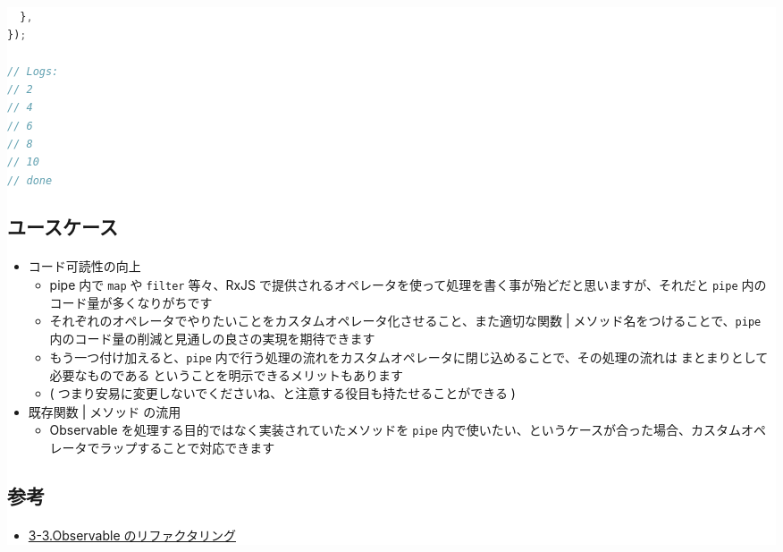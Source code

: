 ```typescript
  },
});

// Logs:
// 2
// 4
// 6
// 8
// 10
// done
```

## ユースケース
- コード可読性の向上
    - pipe 内で `map` や `filter` 等々、RxJS で提供されるオペレータを使って処理を書く事が殆どだと思いますが、それだと `pipe` 内のコード量が多くなりがちです
    - それぞれのオペレータでやりたいことをカスタムオペレータ化させること、また適切な関数 | メソッド名をつけることで、`pipe` 内のコード量の削減と見通しの良さの実現を期待できます
    - もう一つ付け加えると、`pipe` 内で行う処理の流れをカスタムオペレータに閉じ込めることで、その処理の流れは まとまりとして必要なものである ということを明示できるメリットもあります
    - ( つまり安易に変更しないでくださいね、と注意する役目も持たせることができる )
- 既存関数 | メソッド の流用
    - Observable を処理する目的ではなく実装されていたメソッドを `pipe` 内で使いたい、というケースが合った場合、カスタムオペレータでラップすることで対応できます

## 参考
-  [3-3.Observable のリファクタリング](https://zenn.dev/lacolaco/books/angular-after-tutorial/viewer/rxjs-custom-operator)
